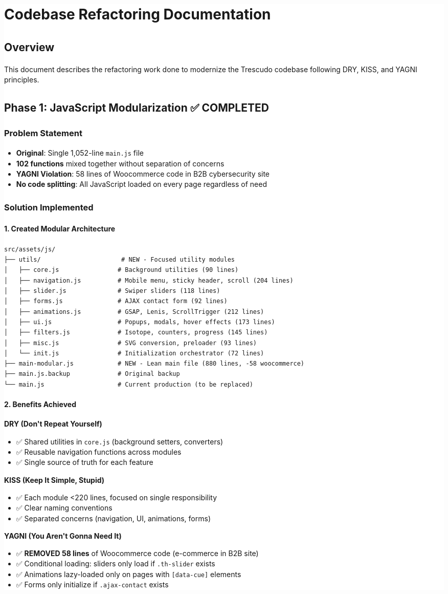 # Codebase Refactoring Documentation

## Overview
This document describes the refactoring work done to modernize the Trescudo codebase following DRY, KISS, and YAGNI principles.

## Phase 1: JavaScript Modularization ✅ COMPLETED

### Problem Statement
- **Original**: Single 1,052-line `main.js` file
- **102 functions** mixed together without separation of concerns
- **YAGNI Violation**: 58 lines of Woocommerce code in B2B cybersecurity site
- **No code splitting**: All JavaScript loaded on every page regardless of need

### Solution Implemented

#### 1. Created Modular Architecture
```
src/assets/js/
├── utils/                      # NEW - Focused utility modules
│   ├── core.js                # Background utilities (90 lines)
│   ├── navigation.js          # Mobile menu, sticky header, scroll (204 lines)
│   ├── slider.js              # Swiper sliders (118 lines)
│   ├── forms.js               # AJAX contact form (92 lines)
│   ├── animations.js          # GSAP, Lenis, ScrollTrigger (212 lines)
│   ├── ui.js                  # Popups, modals, hover effects (173 lines)
│   ├── filters.js             # Isotope, counters, progress (145 lines)
│   ├── misc.js                # SVG conversion, preloader (93 lines)
│   └── init.js                # Initialization orchestrator (72 lines)
├── main-modular.js            # NEW - Lean main file (880 lines, -58 woocommerce)
├── main.js.backup             # Original backup
└── main.js                    # Current production (to be replaced)
```

#### 2. Benefits Achieved

**DRY (Don't Repeat Yourself)**
- ✅ Shared utilities in `core.js` (background setters, converters)
- ✅ Reusable navigation functions across modules
- ✅ Single source of truth for each feature

**KISS (Keep It Simple, Stupid)**
- ✅ Each module <220 lines, focused on single responsibility
- ✅ Clear naming conventions
- ✅ Separated concerns (navigation, UI, animations, forms)

**YAGNI (You Aren't Gonna Need It)**
- ✅ **REMOVED 58 lines** of Woocommerce code (e-commerce in B2B site)
- ✅ Conditional loading: sliders only load if `.th-slider` exists
- ✅ Animations lazy-loaded only on pages with `[data-cue]` elements
- ✅ Forms only initialize if `.ajax-contact` exists
